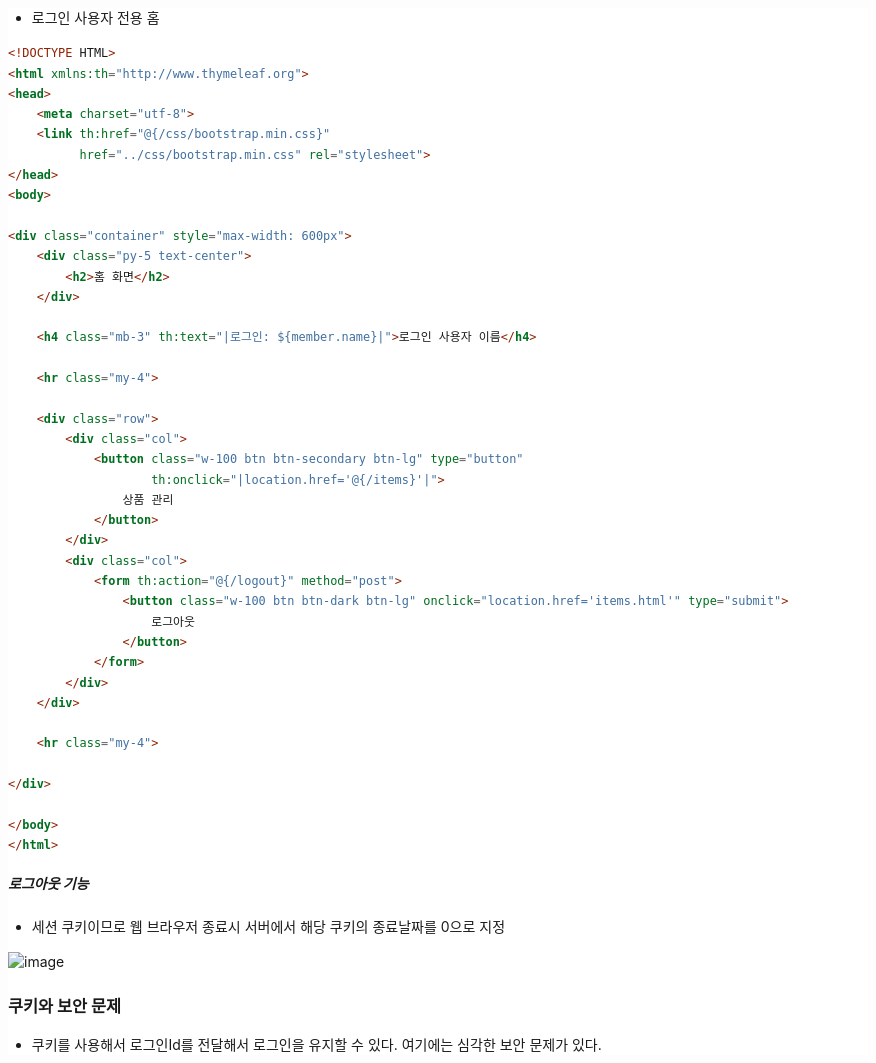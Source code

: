 - 로그인 사용자 전용 홈
```html
<!DOCTYPE HTML>
<html xmlns:th="http://www.thymeleaf.org">
<head>
    <meta charset="utf-8">
    <link th:href="@{/css/bootstrap.min.css}"
          href="../css/bootstrap.min.css" rel="stylesheet">
</head>
<body>

<div class="container" style="max-width: 600px">
    <div class="py-5 text-center">
        <h2>홈 화면</h2>
    </div>

    <h4 class="mb-3" th:text="|로그인: ${member.name}|">로그인 사용자 이름</h4>

    <hr class="my-4">

    <div class="row">
        <div class="col">
            <button class="w-100 btn btn-secondary btn-lg" type="button"
                    th:onclick="|location.href='@{/items}'|">
                상품 관리
            </button>
        </div>
        <div class="col">
            <form th:action="@{/logout}" method="post">
                <button class="w-100 btn btn-dark btn-lg" onclick="location.href='items.html'" type="submit">
                    로그아웃
                </button>
            </form>
        </div>
    </div>

    <hr class="my-4">

</div> 

</body>
</html>
```

##### 로그아웃 기능
- 세션 쿠키이므로 웹 브라우저 종료시 서버에서 해당 쿠키의 종료날짜를 0으로 지정 

<img width="70%" alt="image" src="https://github.com/yungenie/study-spring/assets/28051638/d51c9515-60fc-453d-b6c9-2f8f330bac5e">

### 쿠키와 보안 문제
- 쿠키를 사용해서 로그인Id를 전달해서 로그인을 유지할 수 있다. 여기에는 심각한 보안 문제가 있다. 
